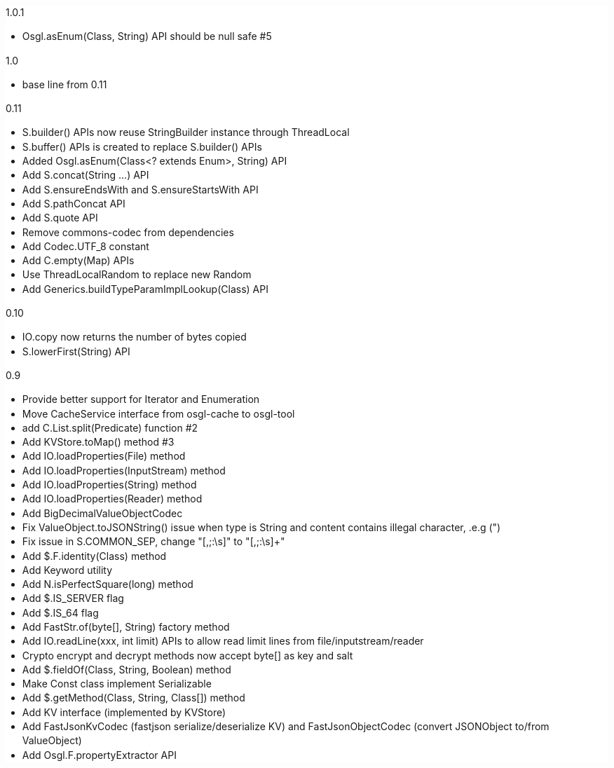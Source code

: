 1.0.1
* Osgl.asEnum(Class, String) API should be null safe #5

1.0
* base line from 0.11

0.11
* S.builder() APIs now reuse StringBuilder instance through ThreadLocal
* S.buffer() APIs is created to replace S.builder() APIs
* Added Osgl.asEnum(Class<? extends Enum>, String) API
* Add S.concat(String ...) API
* Add S.ensureEndsWith and S.ensureStartsWith API
* Add S.pathConcat API
* Add S.quote API
* Remove commons-codec from dependencies
* Add Codec.UTF_8 constant
* Add C.empty(Map) APIs
* Use ThreadLocalRandom to replace new Random
* Add Generics.buildTypeParamImplLookup(Class) API

0.10
* IO.copy now returns the number of bytes copied
* S.lowerFirst(String) API

0.9
* Provide better support for Iterator and Enumeration
* Move CacheService interface from osgl-cache to osgl-tool
* add C.List.split(Predicate) function #2
* Add KVStore.toMap() method #3
* Add IO.loadProperties(File) method
* Add IO.loadProperties(InputStream) method
* Add IO.loadProperties(String) method
* Add IO.loadProperties(Reader) method
* Add BigDecimalValueObjectCodec
* Fix ValueObject.toJSONString() issue when type is String and content contains illegal character, .e.g (")
* Fix issue in S.COMMON_SEP, change "[,;:\\s]" to "[,;:\\s]+"
* Add $.F.identity(Class) method
* Add Keyword utility
* Add N.isPerfectSquare(long) method
* Add $.IS_SERVER flag
* Add $.IS_64 flag
* Add FastStr.of(byte[], String) factory method
* Add IO.readLine(xxx, int limit) APIs to allow read limit lines from file/inputstream/reader
* Crypto encrypt and decrypt methods now accept byte[] as key and salt
* Add $.fieldOf(Class, String, Boolean) method
* Make Const class implement Serializable
* Add $.getMethod(Class, String, Class[]) method
* Add KV interface (implemented by KVStore)
* Add FastJsonKvCodec (fastjson serialize/deserialize KV) and FastJsonObjectCodec (convert JSONObject to/from ValueObject)
* Add Osgl.F.propertyExtractor API
